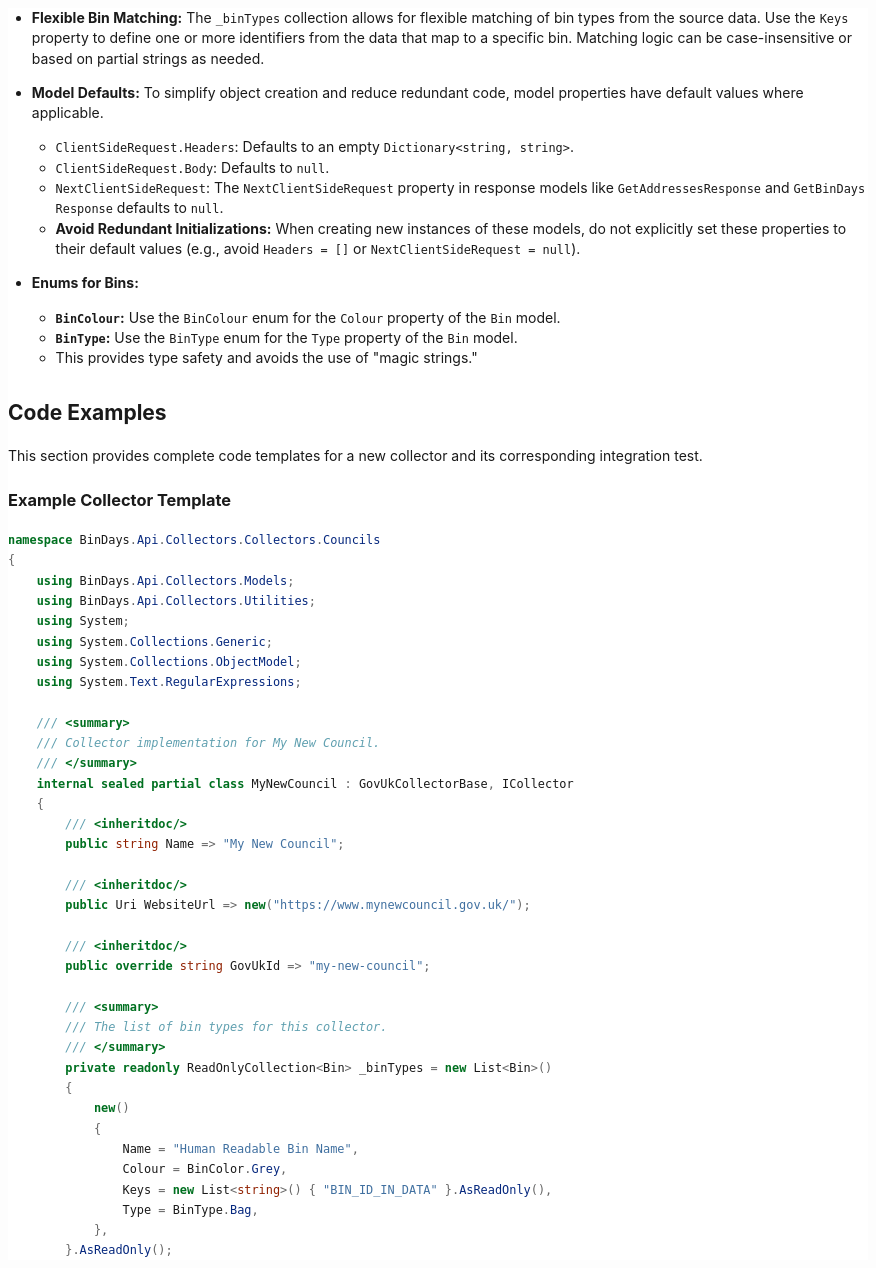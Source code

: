 - **Flexible Bin Matching:** The `_binTypes` collection allows for flexible matching of bin types from the source data. Use the `Keys` property to define one or more identifiers from the data that map to a specific bin. Matching logic can be case-insensitive or based on partial strings as needed.

- **Model Defaults:** To simplify object creation and reduce redundant code, model properties have default values where applicable.

  - `ClientSideRequest.Headers`: Defaults to an empty `Dictionary<string, string>`.
  - `ClientSideRequest.Body`: Defaults to `null`.
  - `NextClientSideRequest`: The `NextClientSideRequest` property in response models like `GetAddressesResponse` and `GetBinDaysResponse` defaults to `null`.
  - **Avoid Redundant Initializations:** When creating new instances of these models, do not explicitly set these properties to their default values (e.g., avoid `Headers = []` or `NextClientSideRequest = null`).

- **Enums for Bins:**
  - **`BinColour`:** Use the `BinColour` enum for the `Colour` property of the `Bin` model.
  - **`BinType`:** Use the `BinType` enum for the `Type` property of the `Bin` model.
  - This provides type safety and avoids the use of "magic strings."

## Code Examples

This section provides complete code templates for a new collector and its corresponding integration test.

### Example Collector Template

```c#
namespace BinDays.Api.Collectors.Collectors.Councils
{
	using BinDays.Api.Collectors.Models;
	using BinDays.Api.Collectors.Utilities;
	using System;
	using System.Collections.Generic;
	using System.Collections.ObjectModel;
	using System.Text.RegularExpressions;

	/// <summary>
	/// Collector implementation for My New Council.
	/// </summary>
	internal sealed partial class MyNewCouncil : GovUkCollectorBase, ICollector
	{
		/// <inheritdoc/>
		public string Name => "My New Council";

		/// <inheritdoc/>
		public Uri WebsiteUrl => new("https://www.mynewcouncil.gov.uk/");

		/// <inheritdoc/>
		public override string GovUkId => "my-new-council";

		/// <summary>
		/// The list of bin types for this collector.
		/// </summary>
		private readonly ReadOnlyCollection<Bin> _binTypes = new List<Bin>()
		{
			new()
			{
				Name = "Human Readable Bin Name",
				Colour = BinColor.Grey,
				Keys = new List<string>() { "BIN_ID_IN_DATA" }.AsReadOnly(),
				Type = BinType.Bag,
			},
		}.AsReadOnly();

```